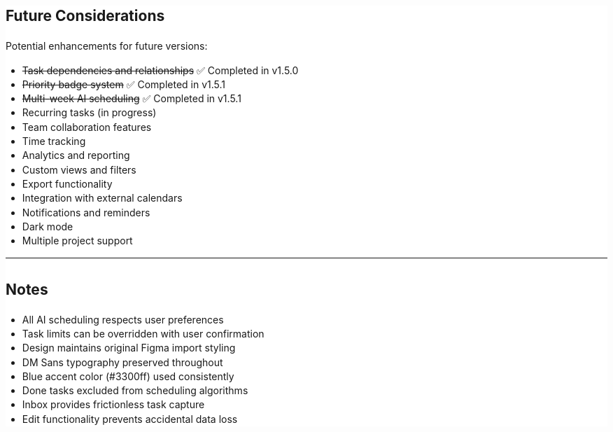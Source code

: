 ## Future Considerations

Potential enhancements for future versions:

- ~~Task dependencies and relationships~~ ✅ Completed in v1.5.0
- ~~Priority badge system~~ ✅ Completed in v1.5.1
- ~~Multi-week AI scheduling~~ ✅ Completed in v1.5.1
- Recurring tasks (in progress)
- Team collaboration features
- Time tracking
- Analytics and reporting
- Custom views and filters
- Export functionality
- Integration with external calendars
- Notifications and reminders
- Dark mode
- Multiple project support

---

## Notes

- All AI scheduling respects user preferences
- Task limits can be overridden with user confirmation
- Design maintains original Figma import styling
- DM Sans typography preserved throughout
- Blue accent color (#3300ff) used consistently
- Done tasks excluded from scheduling algorithms
- Inbox provides frictionless task capture
- Edit functionality prevents accidental data loss